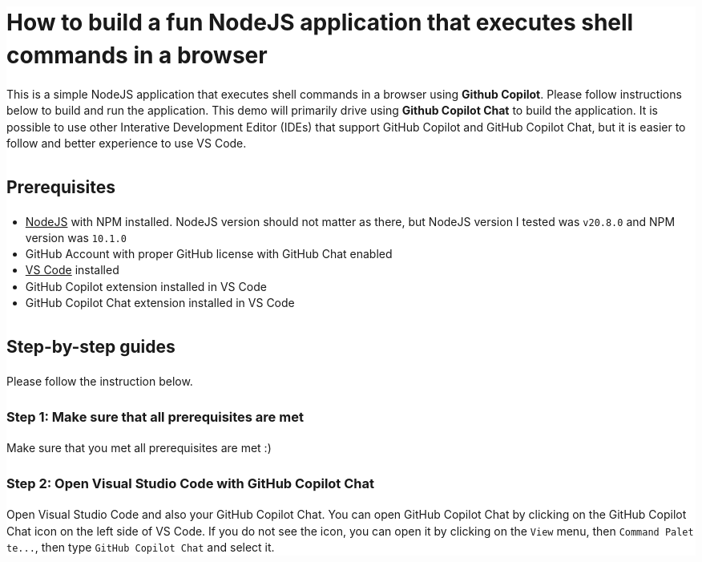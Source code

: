 # How to build a fun NodeJS application that executes shell commands in a browser

This is a simple NodeJS application that executes shell commands in a browser using **Github Copilot**. Please follow instructions below to build and run the application. This demo will primarily drive using **Github Copilot Chat** to build the application. It is possible to use other Interative Development Editor (IDEs) that support GitHub Copilot and GitHub Copilot Chat, but it is easier to follow and better experience to use VS Code.

## Prerequisites

- [NodeJS](https://nodejs.org/en/download/) with NPM installed. NodeJS version should not matter as there, but NodeJS version I tested was `v20.8.0` and NPM version was `10.1.0`
- GitHub Account with proper GitHub license with GitHub Chat enabled
- [VS Code](https://code.visualstudio.com/download) installed
- GitHub Copilot extension installed in VS Code
- GitHub Copilot Chat extension installed in VS Code

## Step-by-step guides

Please follow the instruction below.

### Step 1: Make sure that all prerequisites are met

Make sure that you met all prerequisites are met :) 

### Step 2: Open Visual Studio Code with GitHub Copilot Chat

Open Visual Studio Code and also your GitHub Copilot Chat. You can open GitHub Copilot Chat by clicking on the GitHub Copilot Chat icon on the left side of VS Code. If you do not see the icon, you can open it by clicking on the `View` menu, then `Command Palette...`, then type `GitHub Copilot Chat` and select it.
